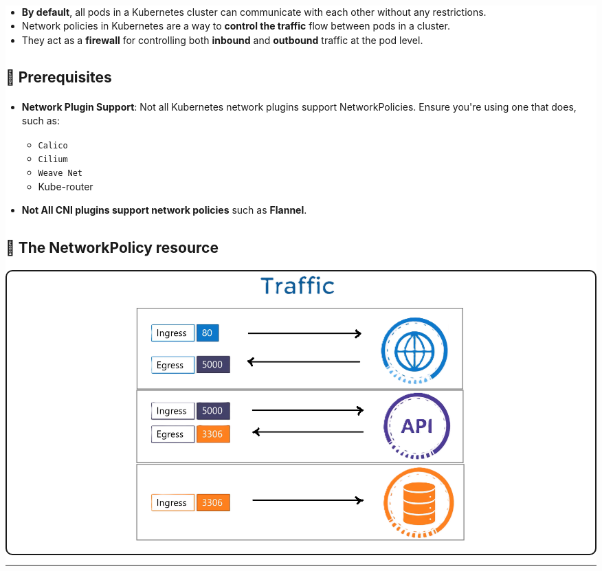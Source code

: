 - **By default**, all pods in a Kubernetes cluster can communicate with each other without any restrictions.
- Network policies in Kubernetes are a way to **control the traffic** flow between pods in a cluster.
- They act as a **firewall** for controlling both **inbound** and **outbound** traffic at the pod level.

## 🎯 Prerequisites <a id="2"></a>

- **Network Plugin Support**: Not all Kubernetes network plugins support NetworkPolicies. Ensure you're using one that does, such as:

  - `Calico`
  - `Cilium`
  - `Weave Net`
  - Kube-router

- **Not All CNI plugins support network policies** such as **Flannel**.

## 🧩 The NetworkPolicy resource <a id="3"></a>

<div align="center" style="background-color:#fff; border-radius: 10px; border: 2px solid">
  <img src="image/ingress-egress-traffic.png" alt="Ingress and Egress Traffic" style="width: 60%">
</div>

---